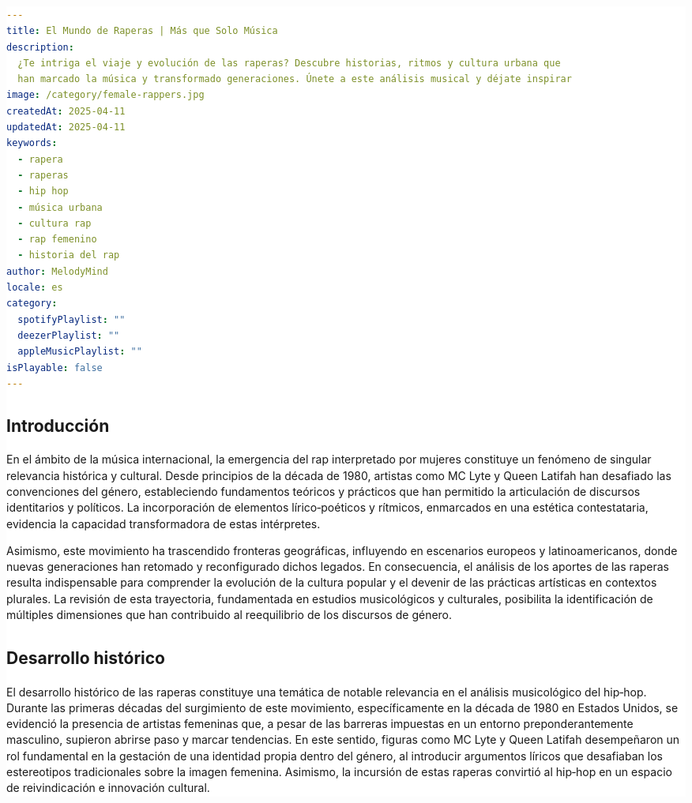 ```yaml
---
title: El Mundo de Raperas | Más que Solo Música
description:
  ¿Te intriga el viaje y evolución de las raperas? Descubre historias, ritmos y cultura urbana que
  han marcado la música y transformado generaciones. Únete a este análisis musical y déjate inspirar
image: /category/female-rappers.jpg
createdAt: 2025-04-11
updatedAt: 2025-04-11
keywords:
  - rapera
  - raperas
  - hip hop
  - música urbana
  - cultura rap
  - rap femenino
  - historia del rap
author: MelodyMind
locale: es
category:
  spotifyPlaylist: ""
  deezerPlaylist: ""
  appleMusicPlaylist: ""
isPlayable: false
---
```


## Introducción

En el ámbito de la música internacional, la emergencia del rap interpretado por mujeres constituye
un fenómeno de singular relevancia histórica y cultural. Desde principios de la década de 1980,
artistas como MC Lyte y Queen Latifah han desafiado las convenciones del género, estableciendo
fundamentos teóricos y prácticos que han permitido la articulación de discursos identitarios y
políticos. La incorporación de elementos lírico‐poéticos y rítmicos, enmarcados en una estética
contestataria, evidencia la capacidad transformadora de estas intérpretes.

Asimismo, este movimiento ha trascendido fronteras geográficas, influyendo en escenarios europeos y
latinoamericanos, donde nuevas generaciones han retomado y reconfigurado dichos legados. En
consecuencia, el análisis de los aportes de las raperas resulta indispensable para comprender la
evolución de la cultura popular y el devenir de las prácticas artísticas en contextos plurales. La
revisión de esta trayectoria, fundamentada en estudios musicológicos y culturales, posibilita la
identificación de múltiples dimensiones que han contribuido al reequilibrio de los discursos de
género.

## Desarrollo histórico

El desarrollo histórico de las raperas constituye una temática de notable relevancia en el análisis
musicológico del hip‐hop. Durante las primeras décadas del surgimiento de este movimiento,
específicamente en la década de 1980 en Estados Unidos, se evidenció la presencia de artistas
femeninas que, a pesar de las barreras impuestas en un entorno preponderantemente masculino,
supieron abrirse paso y marcar tendencias. En este sentido, figuras como MC Lyte y Queen Latifah
desempeñaron un rol fundamental en la gestación de una identidad propia dentro del género, al
introducir argumentos líricos que desafiaban los estereotipos tradicionales sobre la imagen
femenina. Asimismo, la incursión de estas raperas convirtió al hip‐hop en un espacio de
reivindicación e innovación cultural.
